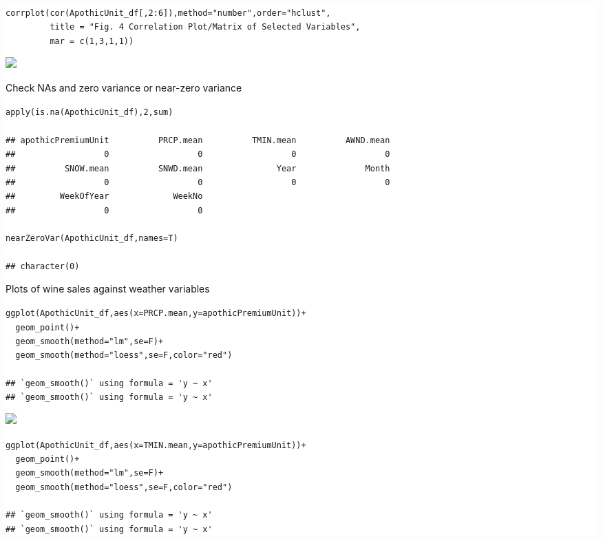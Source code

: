     corrplot(cor(ApothicUnit_df[,2:6]),method="number",order="hclust",
             title = "Fig. 4 Correlation Plot/Matrix of Selected Variables",
             mar = c(1,3,1,1))

![](Weather-on-wine-sales_files/figure-markdown_strict/unnamed-chunk-8-1.png)

Check NAs and zero variance or near-zero variance

    apply(is.na(ApothicUnit_df),2,sum)

    ## apothicPremiumUnit          PRCP.mean          TMIN.mean          AWND.mean 
    ##                  0                  0                  0                  0 
    ##          SNOW.mean          SNWD.mean               Year              Month 
    ##                  0                  0                  0                  0 
    ##         WeekOfYear             WeekNo 
    ##                  0                  0

    nearZeroVar(ApothicUnit_df,names=T)

    ## character(0)

Plots of wine sales against weather variables

    ggplot(ApothicUnit_df,aes(x=PRCP.mean,y=apothicPremiumUnit))+
      geom_point()+
      geom_smooth(method="lm",se=F)+
      geom_smooth(method="loess",se=F,color="red")

    ## `geom_smooth()` using formula = 'y ~ x'
    ## `geom_smooth()` using formula = 'y ~ x'

![](Weather-on-wine-sales_files/figure-markdown_strict/unnamed-chunk-10-1.png)

    ggplot(ApothicUnit_df,aes(x=TMIN.mean,y=apothicPremiumUnit))+
      geom_point()+
      geom_smooth(method="lm",se=F)+
      geom_smooth(method="loess",se=F,color="red")

    ## `geom_smooth()` using formula = 'y ~ x'
    ## `geom_smooth()` using formula = 'y ~ x'
